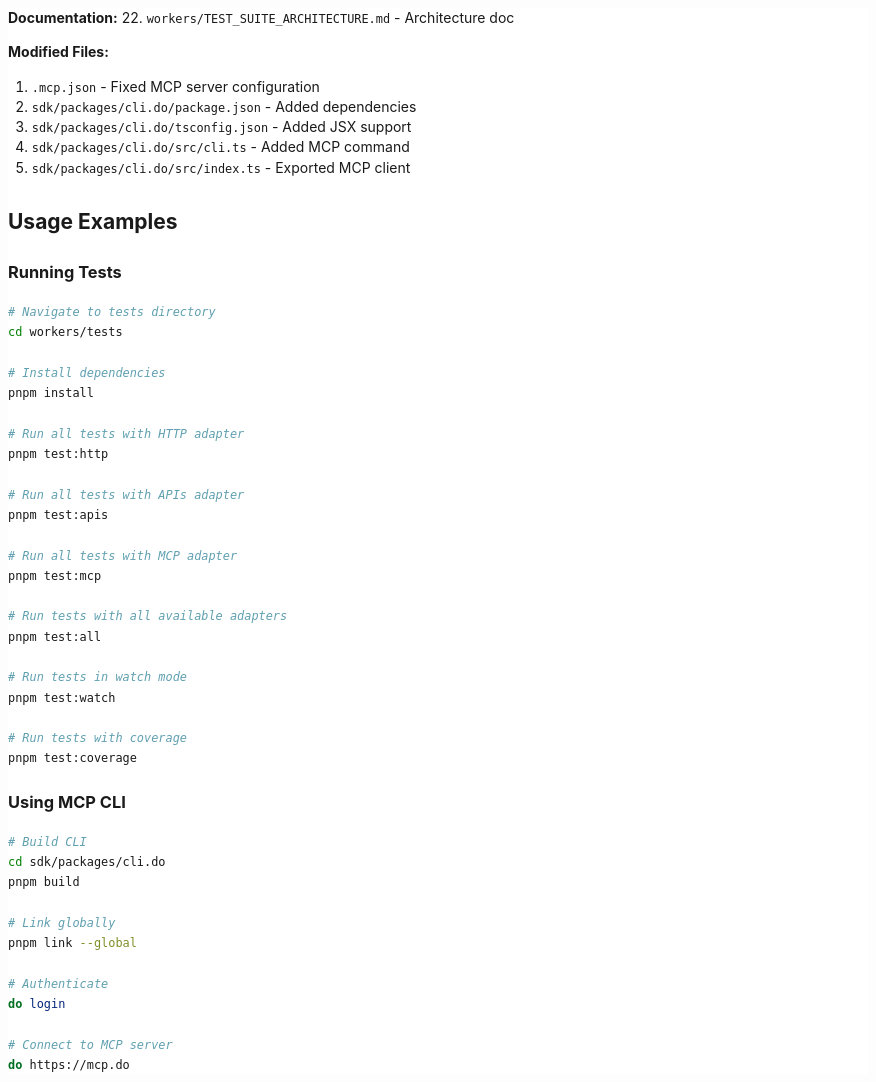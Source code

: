 **Documentation:**
22. `workers/TEST_SUITE_ARCHITECTURE.md` - Architecture doc

**Modified Files:**
1. `.mcp.json` - Fixed MCP server configuration
2. `sdk/packages/cli.do/package.json` - Added dependencies
3. `sdk/packages/cli.do/tsconfig.json` - Added JSX support
4. `sdk/packages/cli.do/src/cli.ts` - Added MCP command
5. `sdk/packages/cli.do/src/index.ts` - Exported MCP client

## Usage Examples

### Running Tests

```bash
# Navigate to tests directory
cd workers/tests

# Install dependencies
pnpm install

# Run all tests with HTTP adapter
pnpm test:http

# Run all tests with APIs adapter
pnpm test:apis

# Run all tests with MCP adapter
pnpm test:mcp

# Run tests with all available adapters
pnpm test:all

# Run tests in watch mode
pnpm test:watch

# Run tests with coverage
pnpm test:coverage
```

### Using MCP CLI

```bash
# Build CLI
cd sdk/packages/cli.do
pnpm build

# Link globally
pnpm link --global

# Authenticate
do login

# Connect to MCP server
do https://mcp.do
```
